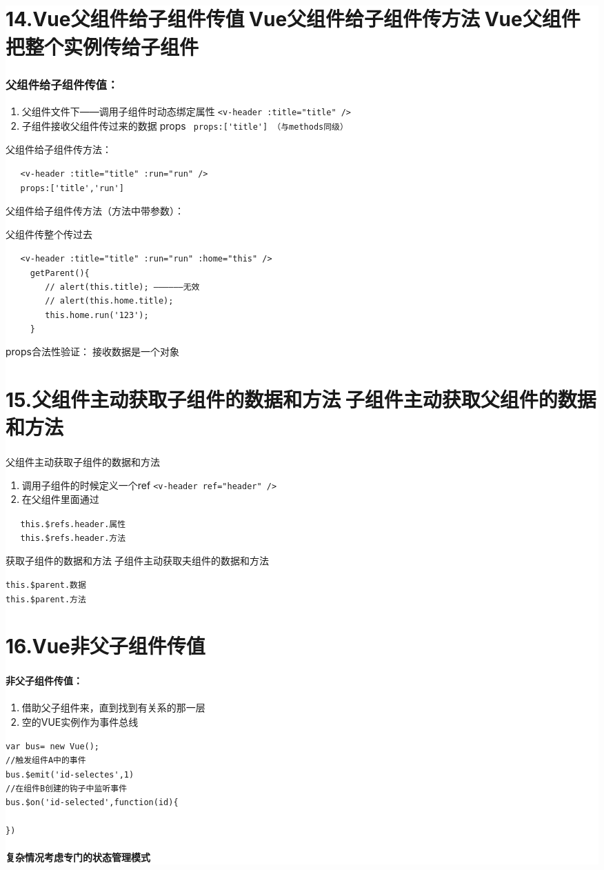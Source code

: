 # 14.Vue父组件给子组件传值 Vue父组件给子组件传方法  Vue父组件把整个实例传给子组件
### 父组件给子组件传值：
1. 父组件文件下——调用子组件时动态绑定属性
   `<v-header :title="title" />`
2. 子组件接收父组件传过来的数据 props
    ` props:['title'] （与methods同级）`

父组件给子组件传方法：
```
   <v-header :title="title" :run="run" />
   props:['title','run']
```
父组件给子组件传方法（方法中带参数）：

父组件传整个传过去
```
   <v-header :title="title" :run="run" :home="this" />
     getParent(){
        // alert(this.title); ——————无效
        // alert(this.home.title);
        this.home.run('123');
     }
```
props合法性验证：
接收数据是一个对象

# 15.父组件主动获取子组件的数据和方法   子组件主动获取父组件的数据和方法
父组件主动获取子组件的数据和方法
1. 调用子组件的时候定义一个ref
  `<v-header ref="header" />`
2. 在父组件里面通过
```
   this.$refs.header.属性
   this.$refs.header.方法
```
获取子组件的数据和方法
子组件主动获取夫组件的数据和方法
```
this.$parent.数据
this.$parent.方法
```
# 16.Vue非父子组件传值
#### 非父子组件传值：
1. 借助父子组件来，直到找到有关系的那一层
2. 空的VUE实例作为事件总线
```
var bus= new Vue();
//触发组件A中的事件
bus.$emit('id-selectes',1)
//在组件B创建的钩子中监听事件
bus.$on('id-selected',function(id){

})
```
#### 复杂情况考虑专门的状态管理模式

